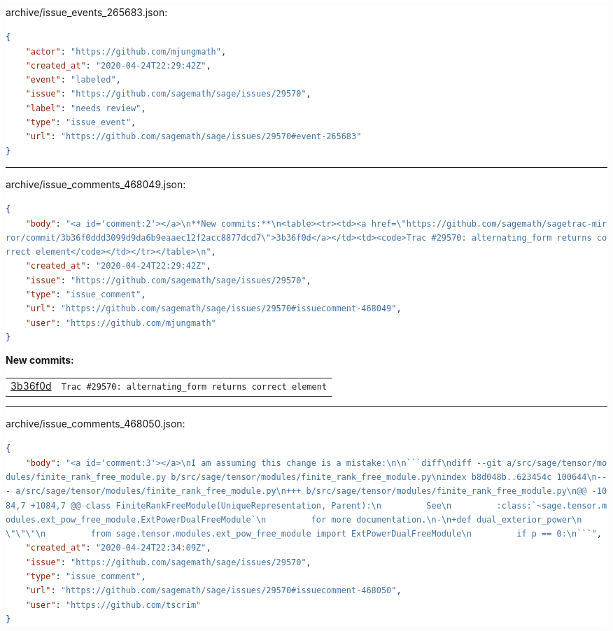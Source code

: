 archive/issue_events_265683.json:
```json
{
    "actor": "https://github.com/mjungmath",
    "created_at": "2020-04-24T22:29:42Z",
    "event": "labeled",
    "issue": "https://github.com/sagemath/sage/issues/29570",
    "label": "needs review",
    "type": "issue_event",
    "url": "https://github.com/sagemath/sage/issues/29570#event-265683"
}
```



---

archive/issue_comments_468049.json:
```json
{
    "body": "<a id='comment:2'></a>\n**New commits:**\n<table><tr><td><a href=\"https://github.com/sagemath/sagetrac-mirror/commit/3b36f0ddd3099d9da6b9eaaec12f2acc8877dcd7\">3b36f0d</a></td><td><code>Trac #29570: alternating_form returns correct element</code></td></tr></table>\n",
    "created_at": "2020-04-24T22:29:42Z",
    "issue": "https://github.com/sagemath/sage/issues/29570",
    "type": "issue_comment",
    "url": "https://github.com/sagemath/sage/issues/29570#issuecomment-468049",
    "user": "https://github.com/mjungmath"
}
```

<a id='comment:2'></a>
**New commits:**
<table><tr><td><a href="https://github.com/sagemath/sagetrac-mirror/commit/3b36f0ddd3099d9da6b9eaaec12f2acc8877dcd7">3b36f0d</a></td><td><code>Trac #29570: alternating_form returns correct element</code></td></tr></table>




---

archive/issue_comments_468050.json:
```json
{
    "body": "<a id='comment:3'></a>\nI am assuming this change is a mistake:\n\n```diff\ndiff --git a/src/sage/tensor/modules/finite_rank_free_module.py b/src/sage/tensor/modules/finite_rank_free_module.py\nindex b8d048b..623454c 100644\n--- a/src/sage/tensor/modules/finite_rank_free_module.py\n+++ b/src/sage/tensor/modules/finite_rank_free_module.py\n@@ -1084,7 +1084,7 @@ class FiniteRankFreeModule(UniqueRepresentation, Parent):\n         See\n         :class:`~sage.tensor.modules.ext_pow_free_module.ExtPowerDualFreeModule`\n         for more documentation.\n-\n+def dual_exterior_power\n         \"\"\"\n         from sage.tensor.modules.ext_pow_free_module import ExtPowerDualFreeModule\n         if p == 0:\n```",
    "created_at": "2020-04-24T22:34:09Z",
    "issue": "https://github.com/sagemath/sage/issues/29570",
    "type": "issue_comment",
    "url": "https://github.com/sagemath/sage/issues/29570#issuecomment-468050",
    "user": "https://github.com/tscrim"
}
```
